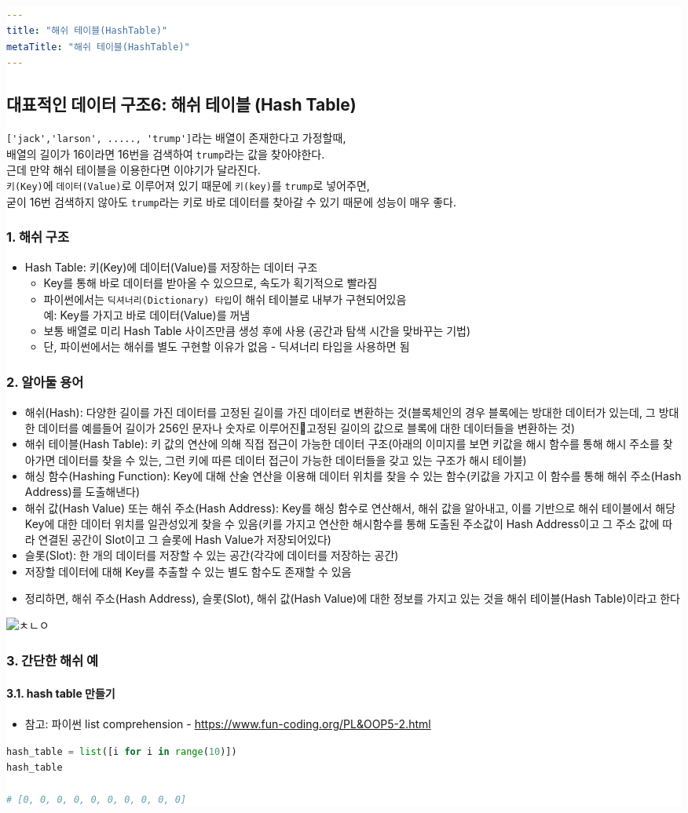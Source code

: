 ```yaml
---
title: "해쉬 테이블(HashTable)"
metaTitle: "해쉬 테이블(HashTable)"
---
```


## 대표적인 데이터 구조6: 해쉬 테이블 (Hash Table)

`['jack','larson', ....., 'trump']`라는 배열이 존재한다고 가정할때,  
배열의 길이가 16이라면 16번을 검색하여 `trump`라는 값을 찾아야한다.  
근데 만약 해쉬 테이블을 이용한다면 이야기가 달라진다.  
`키(Key)`에 `데이터(Value)`로 이루어져 있기 때문에 `키(key)`를 `trump`로 넣어주면,  
굳이 16번 검색하지 않아도 `trump`라는 키로 바로 데이터를 찾아갈 수 있기 때문에 성능이 매우 좋다.

### 1. 해쉬 구조

* Hash Table: 키(Key)에 데이터(Value)를 저장하는 데이터 구조
  - Key를 통해 바로 데이터를 받아올 수 있으므로, 속도가 획기적으로 빨라짐
  - 파이썬에서는 `딕셔너리(Dictionary) 타입`이 해쉬 테이블로 내부가 구현되어있음  
  예: Key를 가지고 바로 데이터(Value)를 꺼냄
  - 보통 배열로 미리 Hash Table 사이즈만큼 생성 후에 사용 (공간과 탐색 시간을 맞바꾸는 기법)
  - 단, 파이썬에서는 해쉬를 별도 구현할 이유가 없음 - 딕셔너리 타입을 사용하면 됨

### 2. 알아둘 용어

* 해쉬(Hash): 다양한 길이를 가진 데이터를 고정된 길이를 가진 데이터로 변환하는 것(블록체인의 경우 블록에는 방대한 데이터가 있는데, 그 방대한 데이터를 예를들어 길이가 256인 문자나 숫자로 이루어진고정된 길이의 값으로 블록에 대한 데이터들을 변환하는 것)
* 해쉬 테이블(Hash Table): 키 값의 연산에 의해 직접 접근이 가능한 데이터 구조(아래의 이미지를 보면 키값을 해시 함수를 통해 해시 주소를 찾아가면 데이터를 찾을 수 있는, 그런 키에 따른 데이터 접근이 가능한 데이터들을 갖고 있는 구조가 해시 테이블)
* 해싱 함수(Hashing Function): Key에 대해 산술 연산을 이용해 데이터 위치를 찾을 수 있는 함수(키값을 가지고 이 함수를 통해 해쉬 주소(Hash Address)를 도출해낸다)
* 해쉬 값(Hash Value) 또는 해쉬 주소(Hash Address): Key를 해싱 함수로 연산해서, 해쉬 값을 알아내고, 이를 기반으로 해쉬 테이블에서 해당 Key에 대한 데이터 위치를 일관성있게 찾을 수 있음(키를 가지고 연산한 해시함수를 통해 도출된 주소값이 Hash Address이고 그 주소 값에 따라 연결된 공간이 Slot이고 그 슬롯에 Hash Value가 저장되어있다)
* 슬롯(Slot): 한 개의 데이터를 저장할 수 있는 공간(각각에 데이터를 저장하는 공간)
* 저장할 데이터에 대해 Key를 추출할 수 있는 별도 함수도 존재할 수 있음

- 정리하면, 해쉬 주소(Hash Address), 슬롯(Slot), 해쉬 값(Hash Value)에 대한 정보를 가지고 있는 것을 해쉬 테이블(Hash Table)이라고 한다

![ㅊㄴㅇ](https://www.fun-coding.org/00_Images/hash.png)

### 3. 간단한 해쉬 예

#### 3.1. hash table 만들기
* 참고: 파이썬 list comprehension - https://www.fun-coding.org/PL&OOP5-2.html

```py
hash_table = list([i for i in range(10)])
hash_table

# [0, 0, 0, 0, 0, 0, 0, 0, 0, 0]
```
